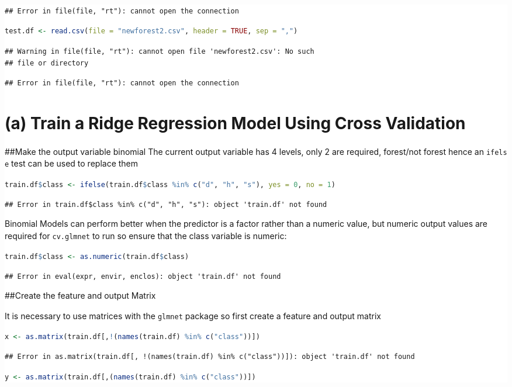 ```
## Error in file(file, "rt"): cannot open the connection
```

```r
test.df <- read.csv(file = "newforest2.csv", header = TRUE, sep = ",")
```

```
## Warning in file(file, "rt"): cannot open file 'newforest2.csv': No such
## file or directory
```

```
## Error in file(file, "rt"): cannot open the connection
```


# (a) Train a Ridge Regression Model Using Cross Validation

##Make the output variable binomial
The current output variable has 4 levels, only 2 are required, forest/not forest
hence an `ifelse` test can be used to replace them


```r
train.df$class <- ifelse(train.df$class %in% c("d", "h", "s"), yes = 0, no = 1)
```

```
## Error in train.df$class %in% c("d", "h", "s"): object 'train.df' not found
```

Binomial Models can perform better when the predictor is a factor rather than a
numeric value, but numeric output values are required for `cv.glmnet` to run
so ensure that the class variable is numeric:


```r
train.df$class <- as.numeric(train.df$class)
```

```
## Error in eval(expr, envir, enclos): object 'train.df' not found
```

   
##Create the feature and output Matrix

It is necessary to use matrices with the `glmnet` package
so first create a feature and output matrix

```r
x <- as.matrix(train.df[,!(names(train.df) %in% c("class"))])
```

```
## Error in as.matrix(train.df[, !(names(train.df) %in% c("class"))]): object 'train.df' not found
```

```r
y <- as.matrix(train.df[,(names(train.df) %in% c("class"))]) 
```
